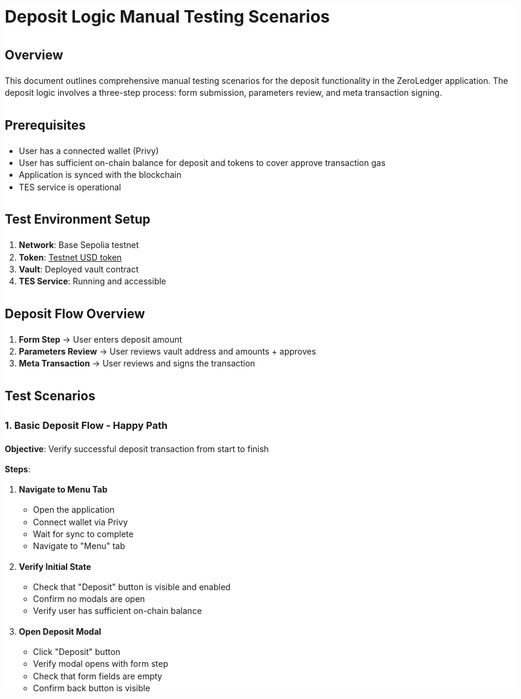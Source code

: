 # Deposit Logic Manual Testing Scenarios

## Overview

This document outlines comprehensive manual testing scenarios for the deposit functionality in the ZeroLedger application. The deposit logic involves a three-step process: form submission, parameters review, and meta transaction signing.

## Prerequisites

- User has a connected wallet (Privy)
- User has sufficient on-chain balance for deposit and tokens to cover approve transaction gas
- Application is synced with the blockchain
- TES service is operational

## Test Environment Setup

1. **Network**: Base Sepolia testnet
2. **Token**: [Testnet USD token](https://sepolia.basescan.org/token/0xb41357E5794EA79D476D9049aF48CaFFa28be95F)
3. **Vault**: Deployed vault contract
4. **TES Service**: Running and accessible

## Deposit Flow Overview

1. **Form Step** → User enters deposit amount
2. **Parameters Review** → User reviews vault address and amounts + approves
3. **Meta Transaction** → User reviews and signs the transaction

## Test Scenarios

### 1. Basic Deposit Flow - Happy Path

**Objective**: Verify successful deposit transaction from start to finish

**Steps**:

1. **Navigate to Menu Tab**
   - Open the application
   - Connect wallet via Privy
   - Wait for sync to complete
   - Navigate to "Menu" tab

2. **Verify Initial State**
   - Check that "Deposit" button is visible and enabled
   - Confirm no modals are open
   - Verify user has sufficient on-chain balance

3. **Open Deposit Modal**
   - Click "Deposit" button
   - Verify modal opens with form step
   - Check that form fields are empty
   - Confirm back button is visible

